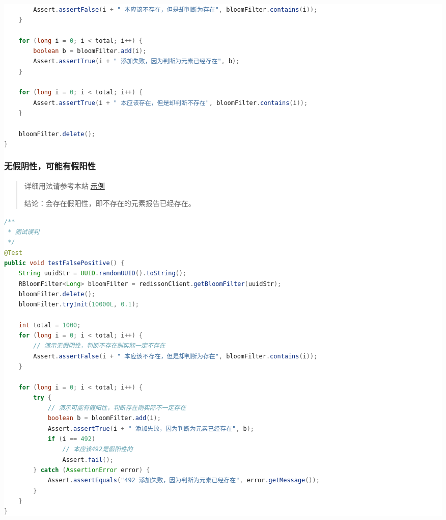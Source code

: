 ```java
        Assert.assertFalse(i + " 本应该不存在，但是却判断为存在", bloomFilter.contains(i));
    }

    for (long i = 0; i < total; i++) {
        boolean b = bloomFilter.add(i);
        Assert.assertTrue(i + " 添加失败，因为判断为元素已经存在", b);
    }

    for (long i = 0; i < total; i++) {
        Assert.assertTrue(i + " 本应该存在，但是却判断不存在", bloomFilter.contains(i));
    }

    bloomFilter.delete();
}
```



### 无假阴性，可能有假阳性

>详细用法请参考本站 [示例](https://gitee.com/dexterleslie/demonstration/tree/main/demo-redis/demo-spring-boot-redisson)
>
>结论：会存在假阳性，即不存在的元素报告已经存在。

```java
/**
 * 测试误判
 */
@Test
public void testFalsePositive() {
    String uuidStr = UUID.randomUUID().toString();
    RBloomFilter<Long> bloomFilter = redissonClient.getBloomFilter(uuidStr);
    bloomFilter.delete();
    bloomFilter.tryInit(10000L, 0.1);

    int total = 1000;
    for (long i = 0; i < total; i++) {
        // 演示无假阴性，判断不存在则实际一定不存在
        Assert.assertFalse(i + " 本应该不存在，但是却判断为存在", bloomFilter.contains(i));
    }

    for (long i = 0; i < total; i++) {
        try {
            // 演示可能有假阳性，判断存在则实际不一定存在
            boolean b = bloomFilter.add(i);
            Assert.assertTrue(i + " 添加失败，因为判断为元素已经存在", b);
            if (i == 492)
                // 本应该492是假阳性的
                Assert.fail();
        } catch (AssertionError error) {
            Assert.assertEquals("492 添加失败，因为判断为元素已经存在", error.getMessage());
        }
    }
}
```
